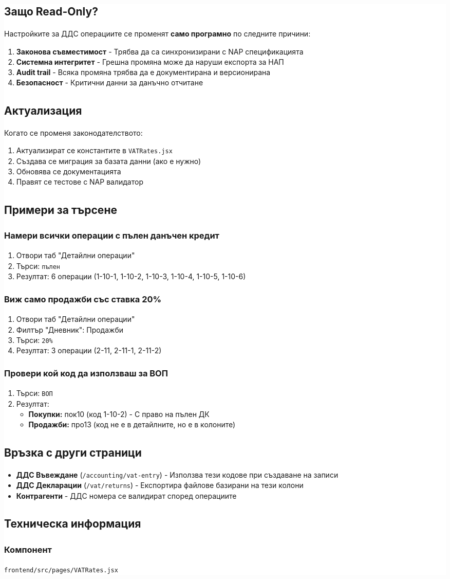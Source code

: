 ## Защо Read-Only?

Настройките за ДДС операциите се променят **само програмно** по следните причини:

1. **Законова съвместимост** - Трябва да са синхронизирани с NAP спецификацията
2. **Системна интегритет** - Грешна промяна може да наруши експорта за НАП
3. **Audit trail** - Всяка промяна трябва да е документирана и версионирана
4. **Безопасност** - Критични данни за данъчно отчитане

## Актуализация

Когато се променя законодателството:

1. Актуализират се константите в `VATRates.jsx`
2. Създава се миграция за базата данни (ако е нужно)
3. Обновява се документацията
4. Правят се тестове с NAP валидатор

## Примери за търсене

### Намери всички операции с пълен данъчен кредит
1. Отвори таб "Детайлни операции"
2. Търси: `пълен`
3. Резултат: 6 операции (1-10-1, 1-10-2, 1-10-3, 1-10-4, 1-10-5, 1-10-6)

### Виж само продажби със ставка 20%
1. Отвори таб "Детайлни операции"
2. Филтър "Дневник": Продажби
3. Търси: `20%`
4. Резултат: 3 операции (2-11, 2-11-1, 2-11-2)

### Провери кой код да използваш за ВОП
1. Търси: `ВОП`
2. Резултат:
   - **Покупки:** пок10 (код 1-10-2) - С право на пълен ДК
   - **Продажби:** про13 (код не е в детайлните, но е в колоните)

## Връзка с други страници

- **ДДС Въвеждане** (`/accounting/vat-entry`) - Използва тези кодове при създаване на записи
- **ДДС Декларации** (`/vat/returns`) - Експортира файлове базирани на тези колони
- **Контрагенти** - ДДС номера се валидират според операциите

## Техническа информация

### Компонент
```
frontend/src/pages/VATRates.jsx
```
